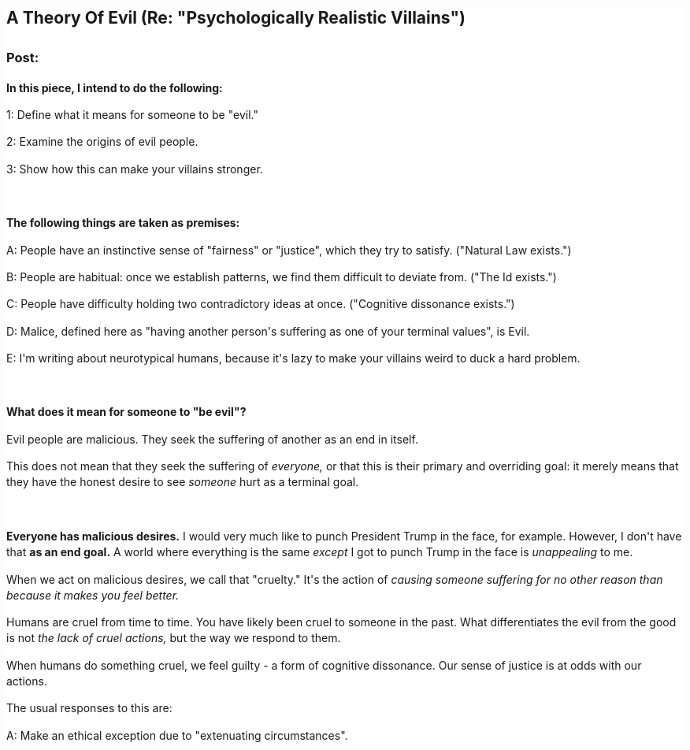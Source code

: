 ## A Theory Of Evil (Re: "Psychologically Realistic Villains")

### Post:

**In this piece, I intend to do the following:**

1: Define what it means for someone to be "evil." 

2: Examine the origins of evil people. 

3: Show how this can make your villains stronger. 

&#x200B;

**The following things are taken as premises:**

A: People have an instinctive sense of "fairness" or "justice", which they try to satisfy. ("Natural Law exists.") 

B: People are habitual: once we establish patterns, we find them difficult to deviate from. ("The Id exists.")

C: People have difficulty holding two contradictory ideas at once. ("Cognitive dissonance exists.")

D: Malice, defined here as "having another person's suffering as one of your terminal values", is Evil. 

E: I'm writing about neurotypical humans, because it's lazy to make your villains weird to duck a hard problem.

&#x200B;

**What does it mean for someone to "be evil"?** 

Evil people are malicious. They seek the suffering of another as an end in itself. 

This does not mean that they seek the suffering of *everyone,* or that this is their primary and overriding goal: it merely means that they have the honest desire to see *someone* hurt as a terminal goal. 

&#x200B;

**Everyone has malicious desires.** I would very much like to punch President Trump in the face, for example. However, I don't have that **as an end goal.** A world where everything is the same *except* I got to punch Trump in the face is *unappealing* to me. 

When we act on malicious desires, we call that "cruelty." It's the action of *causing someone suffering for no other reason than because it makes you feel better.* 

Humans are cruel from time to time. You have likely been cruel to someone in the past. What differentiates the evil from the good is not *the lack of cruel actions,* but the way we respond to them. 

When humans do something cruel, we feel guilty - a form of cognitive dissonance. Our sense of justice is at odds with our actions. 

The usual responses to this are:

A: Make an ethical exception due to "extenuating circumstances". 
